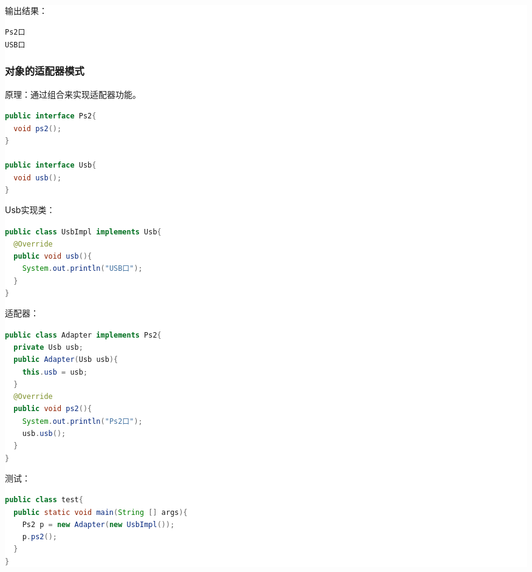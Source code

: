输出结果：

````
Ps2口
USB口
````

### 对象的适配器模式

原理：通过组合来实现适配器功能。

```java
public interface Ps2{
  void ps2();
}

public interface Usb{
  void usb();
}
```

Usb实现类：

```java
public class UsbImpl implements Usb{
  @Override
  public void usb(){
    System.out.println("USB口");
  }
}
```

适配器：

```java
public class Adapter implements Ps2{
  private Usb usb;
  public Adapter(Usb usb){
    this.usb = usb;
  }
  @Override
  public void ps2(){
    System.out.println("Ps2口");
    usb.usb();
  }
}
```

测试：

```java
public class test{
  public static void main(String [] args){
    Ps2 p = new Adapter(new UsbImpl());
    p.ps2();
  }
}
```

